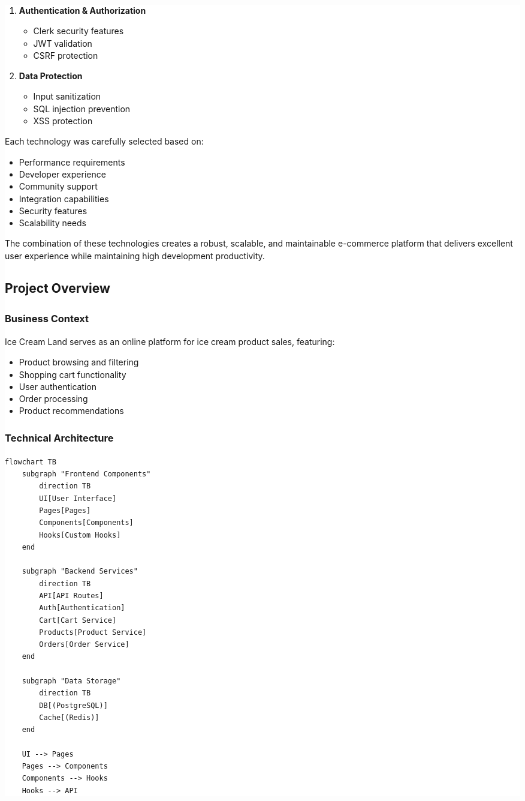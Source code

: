 1. **Authentication & Authorization**

   - Clerk security features
   - JWT validation
   - CSRF protection

2. **Data Protection**
   - Input sanitization
   - SQL injection prevention
   - XSS protection

Each technology was carefully selected based on:

- Performance requirements
- Developer experience
- Community support
- Integration capabilities
- Security features
- Scalability needs

The combination of these technologies creates a robust, scalable, and maintainable e-commerce platform that delivers excellent user experience while maintaining high development productivity.

## Project Overview

### Business Context

Ice Cream Land serves as an online platform for ice cream product sales, featuring:

- Product browsing and filtering
- Shopping cart functionality
- User authentication
- Order processing
- Product recommendations

### Technical Architecture

```mermaid
flowchart TB
    subgraph "Frontend Components"
        direction TB
        UI[User Interface]
        Pages[Pages]
        Components[Components]
        Hooks[Custom Hooks]
    end

    subgraph "Backend Services"
        direction TB
        API[API Routes]
        Auth[Authentication]
        Cart[Cart Service]
        Products[Product Service]
        Orders[Order Service]
    end

    subgraph "Data Storage"
        direction TB
        DB[(PostgreSQL)]
        Cache[(Redis)]
    end

    UI --> Pages
    Pages --> Components
    Components --> Hooks
    Hooks --> API
```